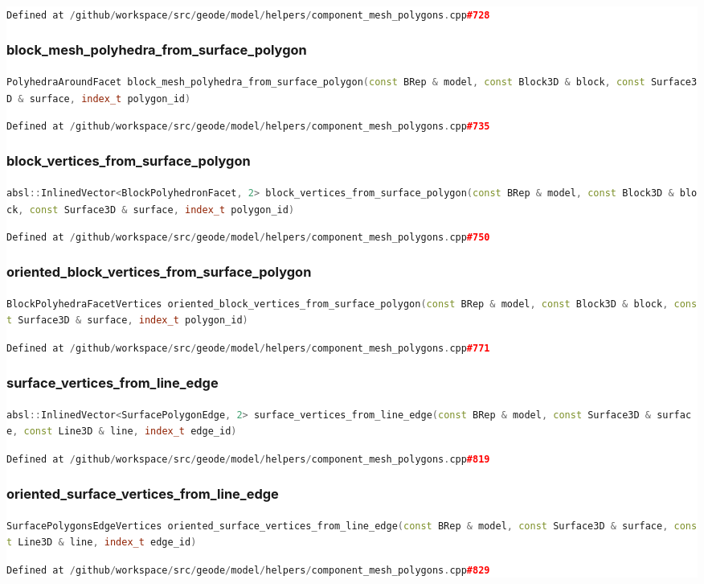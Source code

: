 ```cpp
Defined at /github/workspace/src/geode/model/helpers/component_mesh_polygons.cpp#728
```

### block_mesh_polyhedra_from_surface_polygon

```cpp
PolyhedraAroundFacet block_mesh_polyhedra_from_surface_polygon(const BRep & model, const Block3D & block, const Surface3D & surface, index_t polygon_id)
```

```cpp
Defined at /github/workspace/src/geode/model/helpers/component_mesh_polygons.cpp#735
```

### block_vertices_from_surface_polygon

```cpp
absl::InlinedVector<BlockPolyhedronFacet, 2> block_vertices_from_surface_polygon(const BRep & model, const Block3D & block, const Surface3D & surface, index_t polygon_id)
```

```cpp
Defined at /github/workspace/src/geode/model/helpers/component_mesh_polygons.cpp#750
```

### oriented_block_vertices_from_surface_polygon

```cpp
BlockPolyhedraFacetVertices oriented_block_vertices_from_surface_polygon(const BRep & model, const Block3D & block, const Surface3D & surface, index_t polygon_id)
```

```cpp
Defined at /github/workspace/src/geode/model/helpers/component_mesh_polygons.cpp#771
```

### surface_vertices_from_line_edge

```cpp
absl::InlinedVector<SurfacePolygonEdge, 2> surface_vertices_from_line_edge(const BRep & model, const Surface3D & surface, const Line3D & line, index_t edge_id)
```

```cpp
Defined at /github/workspace/src/geode/model/helpers/component_mesh_polygons.cpp#819
```

### oriented_surface_vertices_from_line_edge

```cpp
SurfacePolygonsEdgeVertices oriented_surface_vertices_from_line_edge(const BRep & model, const Surface3D & surface, const Line3D & line, index_t edge_id)
```

```cpp
Defined at /github/workspace/src/geode/model/helpers/component_mesh_polygons.cpp#829
```
